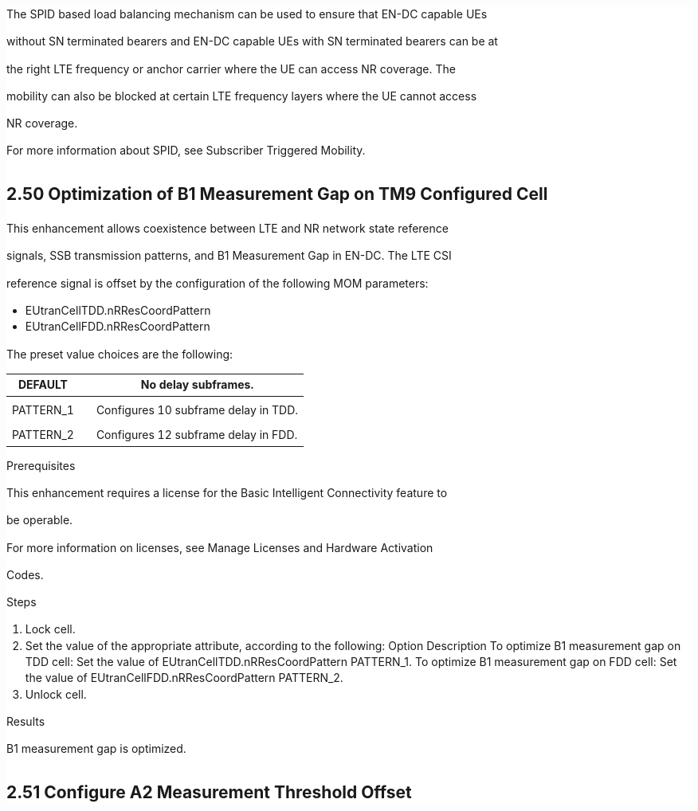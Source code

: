 The SPID based load balancing mechanism can be used to ensure that EN-DC capable UEs

without SN terminated bearers and EN-DC capable UEs with SN terminated bearers can be at

the right LTE frequency or anchor carrier where the UE can access NR coverage. The

mobility can also be blocked at certain LTE frequency layers where the UE cannot access

NR coverage.

For more information about SPID, see Subscriber Triggered Mobility.

## 2.50 Optimization of B1 Measurement Gap on TM9 Configured Cell

This enhancement allows coexistence between LTE and NR network state reference

signals, SSB transmission patterns, and B1 Measurement Gap in EN-DC. The LTE CSI

reference signal is offset by the configuration of  the following MOM parameters:

- EUtranCellTDD.nRResCoordPattern
- EUtranCellFDD.nRResCoordPattern

The preset value choices are the following:

| DEFAULT   |    | No delay subframes.                  |
|-----------|----|--------------------------------------|
|           |    |                                      |
| PATTERN_1 |    | Configures 10 subframe delay in TDD. |
|           |    |                                      |
| PATTERN_2 |    | Configures 12 subframe delay in FDD. |

Prerequisites

This enhancement requires a license for the Basic Intelligent Connectivity feature to

be operable.

For more information on licenses, see Manage Licenses and Hardware Activation

Codes.

Steps

1. Lock cell.
2. Set the value of the appropriate attribute, according to the following: Option Description To optimize B1 measurement gap on TDD cell: Set the value of EUtranCellTDD.nRResCoordPattern PATTERN\_1. To optimize B1 measurement gap on FDD cell: Set the value of EUtranCellFDD.nRResCoordPattern PATTERN\_2.
3. Unlock cell.

Results

B1 measurement gap is optimized.

## 2.51 Configure A2 Measurement Threshold Offset
